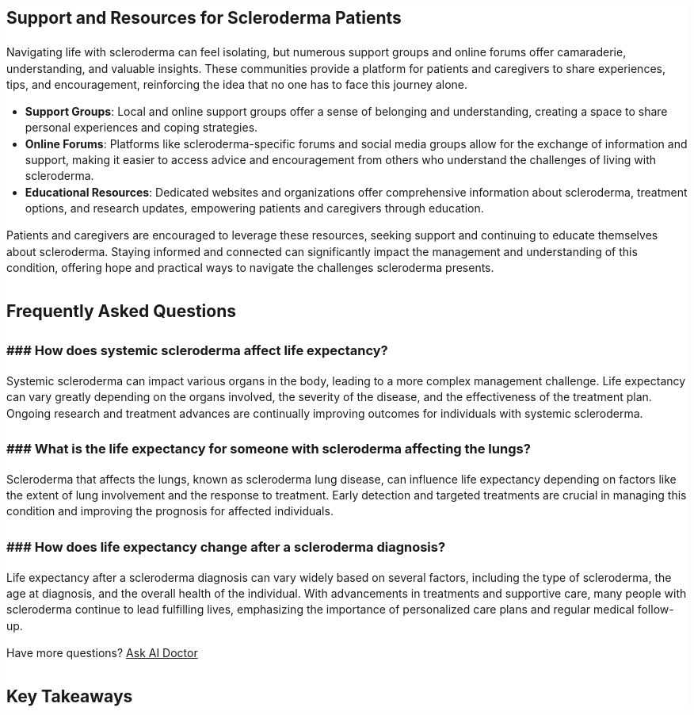 ## Support and Resources for Scleroderma Patients

Navigating life with scleroderma can feel isolating, but numerous support groups and online forums offer camaraderie, understanding, and valuable insights. These communities provide a platform for patients and caregivers to share experiences, tips, and encouragement, reinforcing the idea that no one has to face this journey alone.

- **Support Groups**: Local and online support groups offer a sense of belonging and understanding, creating a space to share personal experiences and coping strategies.
- **Online Forums**: Platforms like scleroderma-specific forums and social media groups allow for the exchange of information and support, making it easier to access advice and encouragement from others who understand the challenges of living with scleroderma.
- **Educational Resources**: Dedicated websites and organizations offer comprehensive information about scleroderma, treatment options, and research updates, empowering patients and caregivers through education.

Patients and caregivers are encouraged to leverage these resources, seeking support and continuing to educate themselves about scleroderma. Staying informed and connected can significantly impact the management and understanding of this condition, offering hope and practical ways to navigate the challenges scleroderma presents.

## Frequently Asked Questions

### \#\#\# How does systemic scleroderma affect life expectancy?

Systemic scleroderma can impact various organs in the body, leading to a more complex management challenge. Life expectancy can vary greatly depending on the organs involved, the severity of the disease, and the effectiveness of the treatment plan. Ongoing research and treatment advances are continually improving outcomes for individuals with systemic scleroderma.

### \#\#\# What is the life expectancy for someone with scleroderma affecting the lungs?

Scleroderma that affects the lungs, known as scleroderma lung disease, can influence life expectancy depending on factors like the extent of lung involvement and the response to treatment. Early detection and targeted treatments are crucial in managing this condition and improving the prognosis for affected individuals.

### \#\#\# How does life expectancy change after a scleroderma diagnosis?

Life expectancy after a scleroderma diagnosis can vary widely based on several factors, including the type of scleroderma, the age at diagnosis, and the overall health of the individual. With advancements in treatments and supportive care, many people with scleroderma continue to lead fulfilling lives, emphasizing the importance of personalized care plans and regular medical follow-up.

Have more questions? [Ask AI Doctor](https://docus.ai/symptoms-guide/scleroderma-life-expectancy#ask-your-question)

## Key Takeaways
